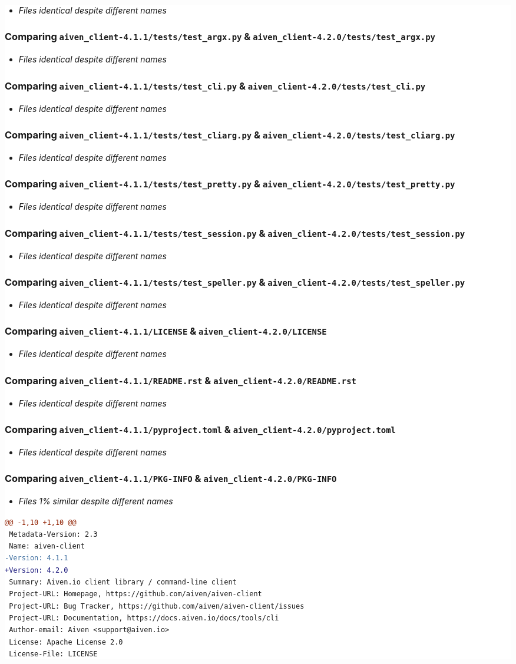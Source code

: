  * *Files identical despite different names*

### Comparing `aiven_client-4.1.1/tests/test_argx.py` & `aiven_client-4.2.0/tests/test_argx.py`

 * *Files identical despite different names*

### Comparing `aiven_client-4.1.1/tests/test_cli.py` & `aiven_client-4.2.0/tests/test_cli.py`

 * *Files identical despite different names*

### Comparing `aiven_client-4.1.1/tests/test_cliarg.py` & `aiven_client-4.2.0/tests/test_cliarg.py`

 * *Files identical despite different names*

### Comparing `aiven_client-4.1.1/tests/test_pretty.py` & `aiven_client-4.2.0/tests/test_pretty.py`

 * *Files identical despite different names*

### Comparing `aiven_client-4.1.1/tests/test_session.py` & `aiven_client-4.2.0/tests/test_session.py`

 * *Files identical despite different names*

### Comparing `aiven_client-4.1.1/tests/test_speller.py` & `aiven_client-4.2.0/tests/test_speller.py`

 * *Files identical despite different names*

### Comparing `aiven_client-4.1.1/LICENSE` & `aiven_client-4.2.0/LICENSE`

 * *Files identical despite different names*

### Comparing `aiven_client-4.1.1/README.rst` & `aiven_client-4.2.0/README.rst`

 * *Files identical despite different names*

### Comparing `aiven_client-4.1.1/pyproject.toml` & `aiven_client-4.2.0/pyproject.toml`

 * *Files identical despite different names*

### Comparing `aiven_client-4.1.1/PKG-INFO` & `aiven_client-4.2.0/PKG-INFO`

 * *Files 1% similar despite different names*

```diff
@@ -1,10 +1,10 @@
 Metadata-Version: 2.3
 Name: aiven-client
-Version: 4.1.1
+Version: 4.2.0
 Summary: Aiven.io client library / command-line client
 Project-URL: Homepage, https://github.com/aiven/aiven-client
 Project-URL: Bug Tracker, https://github.com/aiven/aiven-client/issues
 Project-URL: Documentation, https://docs.aiven.io/docs/tools/cli
 Author-email: Aiven <support@aiven.io>
 License: Apache License 2.0
 License-File: LICENSE
```

